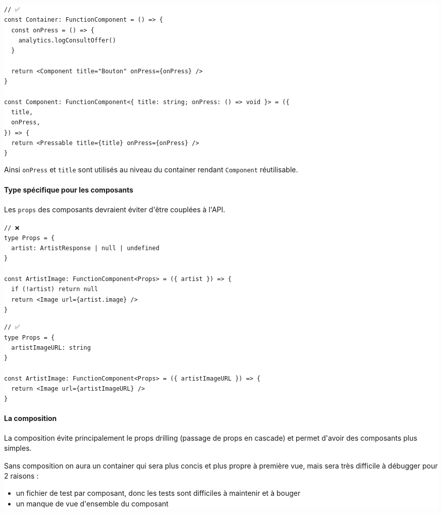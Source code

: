 ```tsx
// ✅
const Container: FunctionComponent = () => {
  const onPress = () => {
    analytics.logConsultOffer()
  }

  return <Component title="Bouton" onPress={onPress} />
}

const Component: FunctionComponent<{ title: string; onPress: () => void }> = ({
  title,
  onPress,
}) => {
  return <Pressable title={title} onPress={onPress} />
}
```

Ainsi `onPress` et `title` sont utilisés au niveau du container rendant `Component` réutilisable.

#### Type spécifique pour les composants

Les `props` des composants devraient éviter d'être couplées à l'API.

```tsx
// ❌
type Props = {
  artist: ArtistResponse | null | undefined
}

const ArtistImage: FunctionComponent<Props> = ({ artist }) => {
  if (!artist) return null
  return <Image url={artist.image} />
}
```

```tsx
// ✅
type Props = {
  artistImageURL: string
}

const ArtistImage: FunctionComponent<Props> = ({ artistImageURL }) => {
  return <Image url={artistImageURL} />
}
```

#### La composition

La composition évite principalement le props drilling (passage de props en cascade) et permet d'avoir des composants plus simples.

Sans composition on aura un container qui sera plus concis et plus propre à première vue, mais sera très difficile à débugger pour 2 raisons :

- un fichier de test par composant, donc les tests sont difficiles à maintenir et à bouger
- un manque de vue d'ensemble du composant
